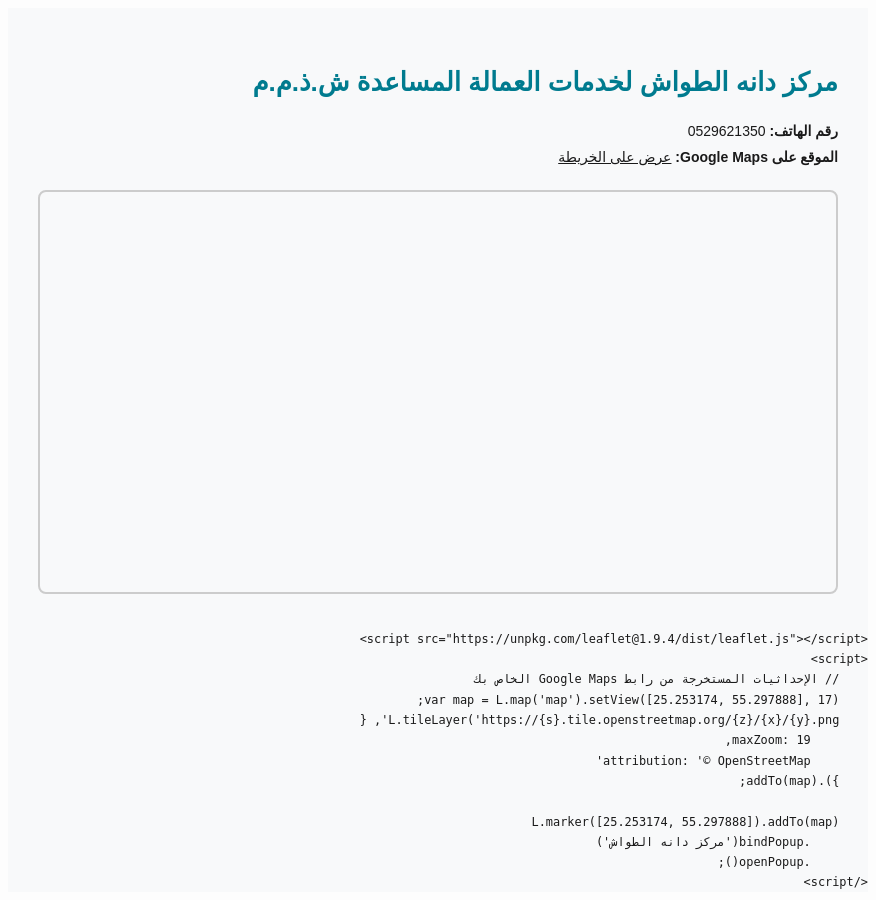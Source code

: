 <!DOCTYPE html>
<html lang="ar" dir="rtl">
<head>
    <meta charset="UTF-8">
    <title>مركز دانه الطواش لخدمات العمالة المساعدة ش.ذ.م.م</title>
    <meta name="viewport" content="width=device-width, initial-scale=1.0">
    <link rel="stylesheet" href="https://unpkg.com/leaflet@1.9.4/dist/leaflet.css" />
    <style>
        body {
            font-family: 'Tahoma', sans-serif;
            background-color: #f8f9fa;
            margin: 0;
            padding: 0;
        }
        .container {
            max-width: 800px;
            margin: auto;
            padding: 20px;
        }
        h1 {
            color: #007b8f;
            font-size: 26px;
        }
        .info {
            margin-bottom: 20px;
            line-height: 1.8;
        }
        #map {
            height: 400px;
            border: 2px solid #ccc;
            border-radius: 8px;
        }
    </style>
</head>
<body>
    <div class="container">
        <h1>مركز دانه الطواش لخدمات العمالة المساعدة ش.ذ.م.م</h1>
        <div class="info">
            <strong>رقم الهاتف:</strong> 0529621350<br>
            <strong>الموقع على Google Maps:</strong>
            <a href="https://maps.app.goo.gl/Y5bwNmQDaSfduwEYA" target="_blank">
                عرض على الخريطة
            </a>
        </div>
        <div id="map"></div>
    </div>

    <script src="https://unpkg.com/leaflet@1.9.4/dist/leaflet.js"></script>
    <script>
        // الإحداثيات المستخرجة من رابط Google Maps الخاص بك
        var map = L.map('map').setView([25.253174, 55.297888], 17);
        L.tileLayer('https://{s}.tile.openstreetmap.org/{z}/{x}/{y}.png', {
            maxZoom: 19,
            attribution: '© OpenStreetMap'
        }).addTo(map);

        L.marker([25.253174, 55.297888]).addTo(map)
            .bindPopup('مركز دانه الطواش')
            .openPopup();
    </script>
</body>
</html>
